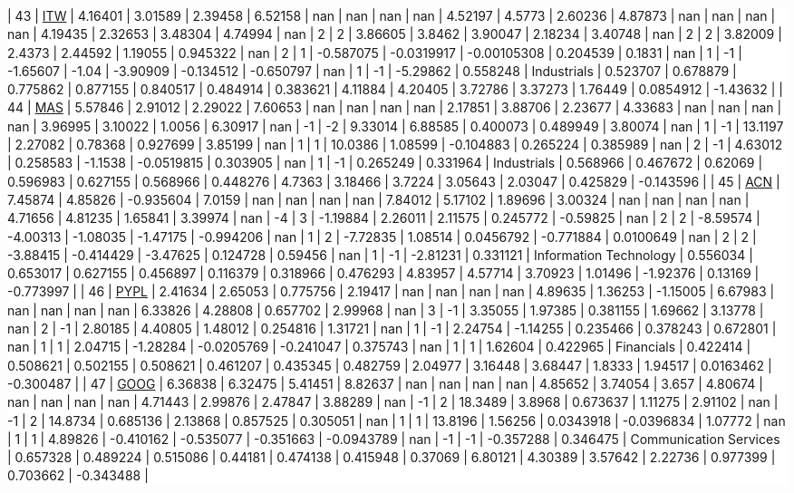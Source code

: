 |  43 | [ITW](https://finance.yahoo.com/quote/ITW/financials)     |   4.16401   |   3.01589   |  2.39458   |   6.52158   |          nan |         nan |         nan |         nan |   4.52197    |   4.5773    |  2.60236    |   4.87873   |          nan |         nan |         nan |         nan |   4.19435   |   2.32653   |  3.48304     |  4.74994    |          nan |           2 |           2 |   3.86605   |   3.8462    |  3.90047    |  2.18234   |   3.40748   |          nan |           2 |           2 |   3.82009   |   2.4373     |  2.44592    |  1.19055    |  0.945322   |          nan |           2 |           1 |   -0.587075 | -0.0319917 | -0.00105308  |  0.204539    |  0.1831     |         nan |          1 |         -1 |  -1.65607   | -1.04      | -3.90909    | -0.134512   | -0.650797   |         nan |          1 |         -1 |  -5.29862   | 0.558248  | Industrials            | 0.523707  | 0.678879  | 0.775862  | 0.877155  | 0.840517  | 0.484914  | 0.383621 |  4.11884   |  4.20405   |  3.72786    |  3.37273    |  1.76449    |  0.0854912   | -1.43632     |
|  44 | [MAS](https://finance.yahoo.com/quote/MAS/financials)     |   5.57846   |   2.91012   |  2.29022   |   7.60653   |          nan |         nan |         nan |         nan |   2.17851    |   3.88706   |  2.23677    |   4.33683   |          nan |         nan |         nan |         nan |   3.96995   |   3.10022   |  1.0056      |  6.30917    |          nan |          -1 |          -2 |   9.33014   |   6.88585   |  0.400073   |  0.489949  |   3.80074   |          nan |           1 |          -1 |  13.1197    |   2.27082    |  0.78368    |  0.927699   |  3.85199    |          nan |           1 |           1 |   10.0386   |  1.08599   | -0.104883    |  0.265224    |  0.385989   |         nan |          2 |         -1 |   4.63012   |  0.258583  | -1.1538     | -0.0519815  |  0.303905   |         nan |          1 |         -1 |   0.265249  | 0.331964  | Industrials            | 0.568966  | 0.467672  | 0.62069   | 0.596983  | 0.627155  | 0.568966  | 0.448276 |  4.7363    |  3.18466   |  3.7224     |  3.05643    |  2.03047    |  0.425829    | -0.143596    |
|  45 | [ACN](https://finance.yahoo.com/quote/ACN/financials)     |   7.45874   |   4.85826   | -0.935604  |   7.0159    |          nan |         nan |         nan |         nan |   7.84012    |   5.17102   |  1.89696    |   3.00324   |          nan |         nan |         nan |         nan |   4.71656   |   4.81235   |  1.65841     |  3.39974    |          nan |          -4 |           3 |  -1.19884   |   2.26011   |  2.11575    |  0.245772  |  -0.59825   |          nan |           2 |           2 |  -8.59574   |  -4.00313    | -1.08035    | -1.47175    | -0.994206   |          nan |           1 |           2 |   -7.72835  |  1.08514   |  0.0456792   | -0.771884    |  0.0100649  |         nan |          2 |          2 |  -3.88415   | -0.414429  | -3.47625    |  0.124728   |  0.59456    |         nan |          1 |         -1 |  -2.81231   | 0.331121  | Information Technology | 0.556034  | 0.653017  | 0.627155  | 0.456897  | 0.116379  | 0.318966  | 0.476293 |  4.83957   |  4.57714   |  3.70923    |  1.01496    | -1.92376    |  0.13169     | -0.773997    |
|  46 | [PYPL](https://finance.yahoo.com/quote/PYPL/financials)   |   2.41634   |   2.65053   |  0.775756  |   2.19417   |          nan |         nan |         nan |         nan |   4.89635    |   1.36253   | -1.15005    |   6.67983   |          nan |         nan |         nan |         nan |   6.33826   |   4.28808   |  0.657702    |  2.99968    |          nan |           3 |          -1 |   3.35055   |   1.97385   |  0.381155   |  1.69662   |   3.13778   |          nan |           2 |          -1 |   2.80185   |   4.40805    |  1.48012    |  0.254816   |  1.31721    |          nan |           1 |          -1 |    2.24754  | -1.14255   |  0.235466    |  0.378243    |  0.672801   |         nan |          1 |          1 |   2.04715   | -1.28284   | -0.0205769  | -0.241047   |  0.375743   |         nan |          1 |          1 |   1.62604   | 0.422965  | Financials             | 0.422414  | 0.508621  | 0.502155  | 0.508621  | 0.461207  | 0.435345  | 0.482759 |  2.04977   |  3.16448   |  3.68447    |  1.8333     |  1.94517    |  0.0163462   | -0.300487    |
|  47 | [GOOG](https://finance.yahoo.com/quote/GOOG/financials)   |   6.36838   |   6.32475   |  5.41451   |   8.82637   |          nan |         nan |         nan |         nan |   4.85652    |   3.74054   |  3.657      |   4.80674   |          nan |         nan |         nan |         nan |   4.71443   |   2.99876   |  2.47847     |  3.88289    |          nan |          -1 |           2 |  18.3489    |   3.8968    |  0.673637   |  1.11275   |   2.91102   |          nan |          -1 |           2 |  14.8734    |   0.685136   |  2.13868    |  0.857525   |  0.305051   |          nan |           1 |           1 |   13.8196   |  1.56256   |  0.0343918   | -0.0396834   |  1.07772    |         nan |          1 |          1 |   4.89826   | -0.410162  | -0.535077   | -0.351663   | -0.0943789  |         nan |         -1 |         -1 |  -0.357288  | 0.346475  | Communication Services | 0.657328  | 0.489224  | 0.515086  | 0.44181   | 0.474138  | 0.415948  | 0.37069  |  6.80121   |  4.30389   |  3.57642    |  2.22736    |  0.977399   |  0.703662    | -0.343488    |